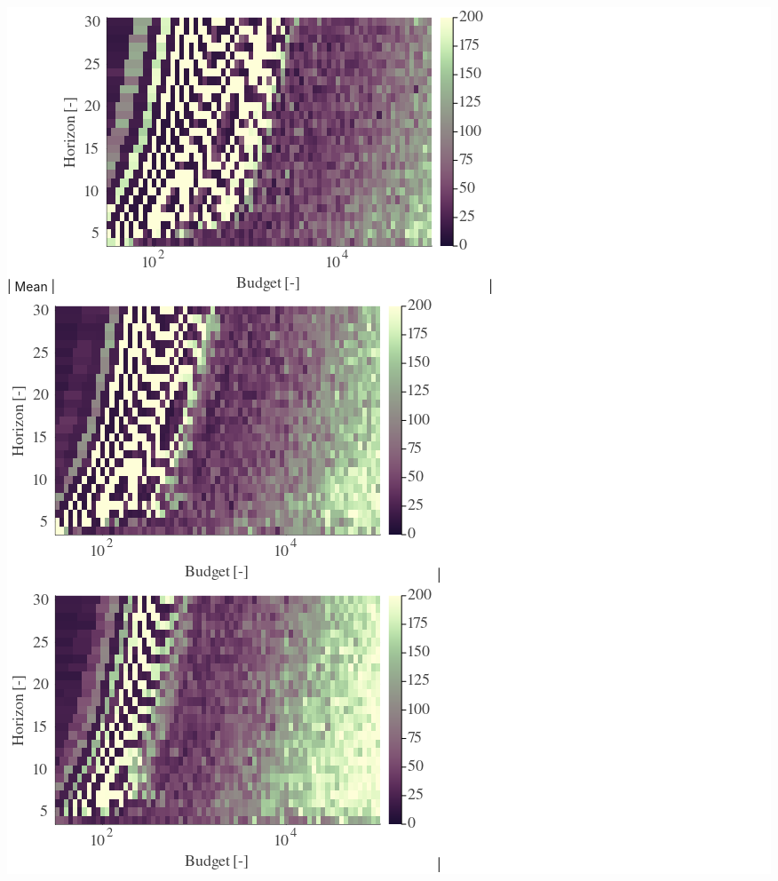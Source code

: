 | Mean | ![](fig/sp_F/mean_g_0.5_cp_2.png) | ![](fig/sp_F/mean_g_0.55_cp_2.png) | ![](fig/sp_F/mean_g_0.6_cp_2.png) | 